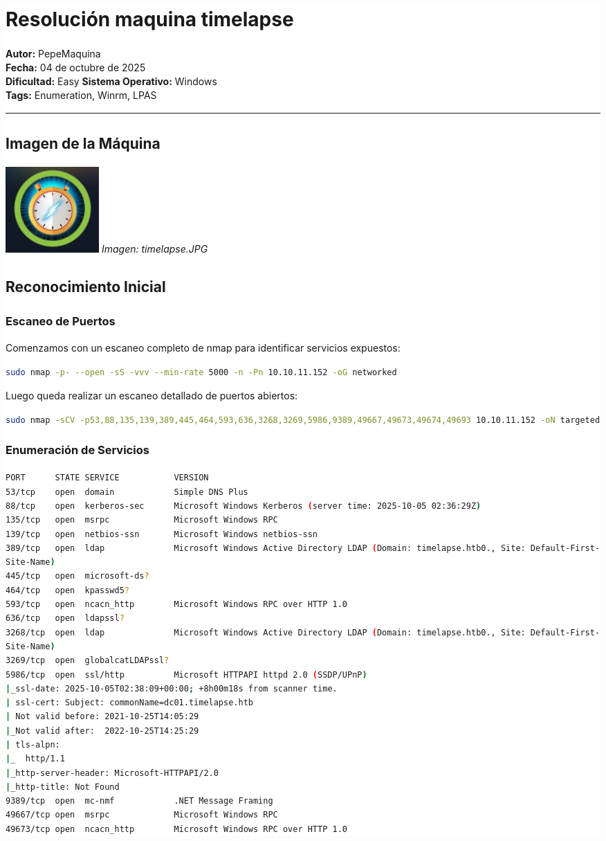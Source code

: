 # Resolución maquina timelapse

**Autor:** PepeMaquina  
**Fecha:** 04 de octubre de 2025  
**Dificultad:** Easy 
**Sistema Operativo:** Windows  
**Tags:** Enumeration, Winrm, LPAS

---

## Imagen de la Máquina
![](timelapse.jpg)
*Imagen: timelapse.JPG*

## Reconocimiento Inicial

### Escaneo de Puertos
Comenzamos con un escaneo completo de nmap para identificar servicios expuestos:
~~~ bash
sudo nmap -p- --open -sS -vvv --min-rate 5000 -n -Pn 10.10.11.152 -oG networked 
~~~
Luego queda realizar un escaneo detallado de puertos abiertos:
~~~ bash
sudo nmap -sCV -p53,88,135,139,389,445,464,593,636,3268,3269,5986,9389,49667,49673,49674,49693 10.10.11.152 -oN targeted
~~~
### Enumeración de Servicios

~~~bash
PORT      STATE SERVICE           VERSION
53/tcp    open  domain            Simple DNS Plus
88/tcp    open  kerberos-sec      Microsoft Windows Kerberos (server time: 2025-10-05 02:36:29Z)
135/tcp   open  msrpc             Microsoft Windows RPC
139/tcp   open  netbios-ssn       Microsoft Windows netbios-ssn
389/tcp   open  ldap              Microsoft Windows Active Directory LDAP (Domain: timelapse.htb0., Site: Default-First-Site-Name)
445/tcp   open  microsoft-ds?
464/tcp   open  kpasswd5?
593/tcp   open  ncacn_http        Microsoft Windows RPC over HTTP 1.0
636/tcp   open  ldapssl?
3268/tcp  open  ldap              Microsoft Windows Active Directory LDAP (Domain: timelapse.htb0., Site: Default-First-Site-Name)
3269/tcp  open  globalcatLDAPssl?
5986/tcp  open  ssl/http          Microsoft HTTPAPI httpd 2.0 (SSDP/UPnP)
|_ssl-date: 2025-10-05T02:38:09+00:00; +8h00m18s from scanner time.
| ssl-cert: Subject: commonName=dc01.timelapse.htb
| Not valid before: 2021-10-25T14:05:29
|_Not valid after:  2022-10-25T14:25:29
| tls-alpn: 
|_  http/1.1
|_http-server-header: Microsoft-HTTPAPI/2.0
|_http-title: Not Found
9389/tcp  open  mc-nmf            .NET Message Framing
49667/tcp open  msrpc             Microsoft Windows RPC
49673/tcp open  ncacn_http        Microsoft Windows RPC over HTTP 1.0
~~~